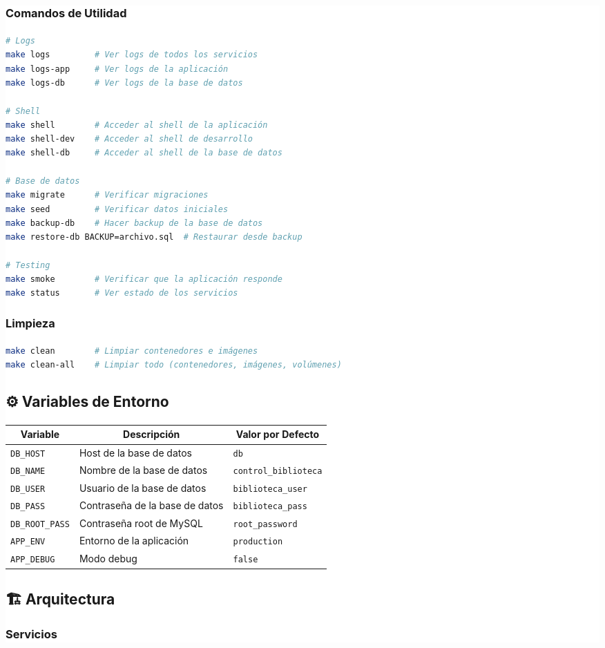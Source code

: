 ### Comandos de Utilidad

```bash
# Logs
make logs         # Ver logs de todos los servicios
make logs-app     # Ver logs de la aplicación
make logs-db      # Ver logs de la base de datos

# Shell
make shell        # Acceder al shell de la aplicación
make shell-dev    # Acceder al shell de desarrollo
make shell-db     # Acceder al shell de la base de datos

# Base de datos
make migrate      # Verificar migraciones
make seed         # Verificar datos iniciales
make backup-db    # Hacer backup de la base de datos
make restore-db BACKUP=archivo.sql  # Restaurar desde backup

# Testing
make smoke        # Verificar que la aplicación responde
make status       # Ver estado de los servicios
```

### Limpieza

```bash
make clean        # Limpiar contenedores e imágenes
make clean-all    # Limpiar todo (contenedores, imágenes, volúmenes)
```

## ⚙️ Variables de Entorno

| Variable | Descripción | Valor por Defecto |
|----------|-------------|-------------------|
| `DB_HOST` | Host de la base de datos | `db` |
| `DB_NAME` | Nombre de la base de datos | `control_biblioteca` |
| `DB_USER` | Usuario de la base de datos | `biblioteca_user` |
| `DB_PASS` | Contraseña de la base de datos | `biblioteca_pass` |
| `DB_ROOT_PASS` | Contraseña root de MySQL | `root_password` |
| `APP_ENV` | Entorno de la aplicación | `production` |
| `APP_DEBUG` | Modo debug | `false` |

## 🏗️ Arquitectura

### Servicios
